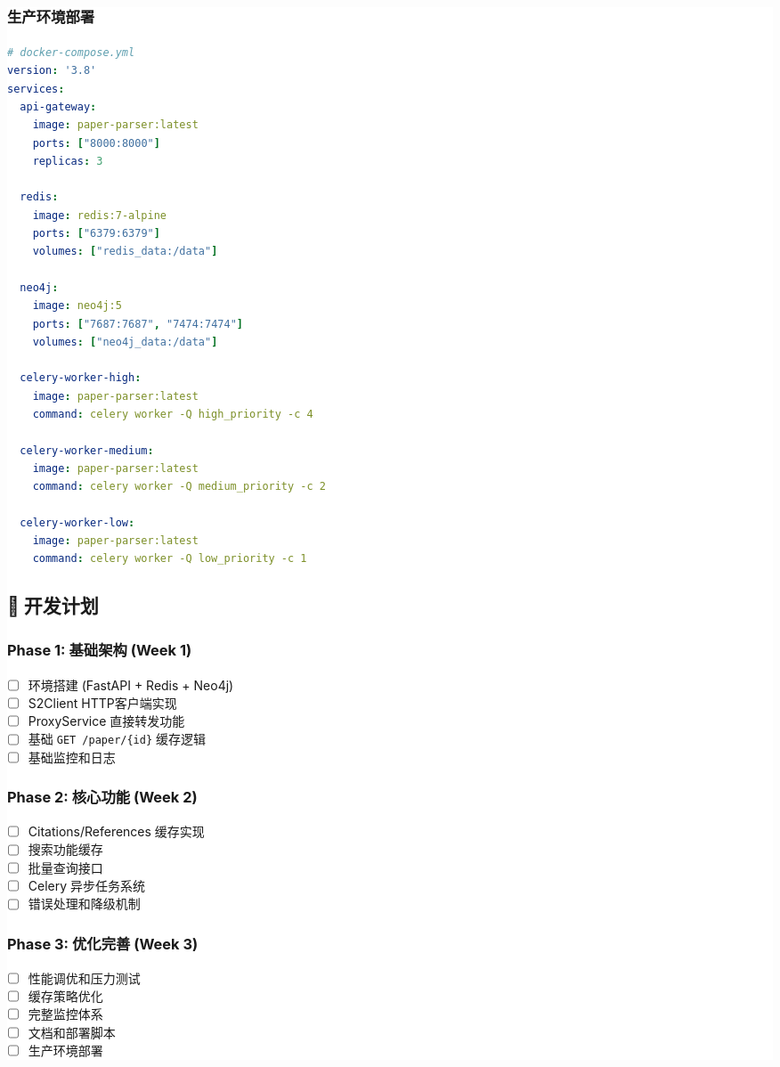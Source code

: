 ### 生产环境部署

```yaml
# docker-compose.yml
version: '3.8'
services:
  api-gateway:
    image: paper-parser:latest
    ports: ["8000:8000"]
    replicas: 3
    
  redis:
    image: redis:7-alpine
    ports: ["6379:6379"]
    volumes: ["redis_data:/data"]
    
  neo4j:
    image: neo4j:5
    ports: ["7687:7687", "7474:7474"] 
    volumes: ["neo4j_data:/data"]
    
  celery-worker-high:
    image: paper-parser:latest
    command: celery worker -Q high_priority -c 4
    
  celery-worker-medium:
    image: paper-parser:latest  
    command: celery worker -Q medium_priority -c 2
    
  celery-worker-low:
    image: paper-parser:latest
    command: celery worker -Q low_priority -c 1
```

## 📅 开发计划

### Phase 1: 基础架构 (Week 1)
- [ ] 环境搭建 (FastAPI + Redis + Neo4j)
- [ ] S2Client HTTP客户端实现
- [ ] ProxyService 直接转发功能
- [ ] 基础 `GET /paper/{id}` 缓存逻辑
- [ ] 基础监控和日志

### Phase 2: 核心功能 (Week 2)  
- [ ] Citations/References 缓存实现
- [ ] 搜索功能缓存
- [ ] 批量查询接口
- [ ] Celery 异步任务系统
- [ ] 错误处理和降级机制

### Phase 3: 优化完善 (Week 3)
- [ ] 性能调优和压力测试
- [ ] 缓存策略优化
- [ ] 完整监控体系
- [ ] 文档和部署脚本
- [ ] 生产环境部署
